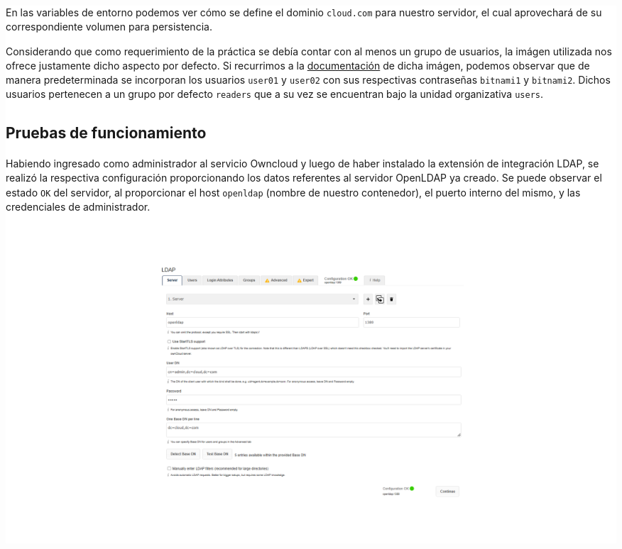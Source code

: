 En las variables de entorno podemos ver cómo se define el dominio `cloud.com` para nuestro servidor, el cual aprovechará de su correspondiente volumen para persistencia.

Considerando que como requerimiento de la práctica se debía contar con al menos un grupo de usuarios, la imágen utilizada nos ofrece justamente dicho aspecto por defecto. Si recurrimos a la [documentación](https://hub.docker.com/r/bitnami/openldap/) de dicha imágen, podemos observar que de manera predeterminada se incorporan los usuarios `user01` y `user02` con sus respectivas contraseñas `bitnami1` y `bitnami2`. Dichos usuarios pertenecen a un grupo por defecto `readers` que a su vez se encuentran bajo la unidad organizativa `users`.

## Pruebas de funcionamiento

Habiendo ingresado como administrador al servicio Owncloud y luego de haber instalado la extensión de integración LDAP, se realizó la respectiva configuración proporcionando los datos referentes al servidor OpenLDAP ya creado. Se puede observar el estado `OK` del servidor, al proporcionar el host `openldap` (nombre de nuestro contenedor), el puerto interno del mismo, y las credenciales de administrador.

<p align='center'>
<img src="../imgs/CONF_LDAP.png" alt="logo" height="450" width=50% align='center'/>
</p>
